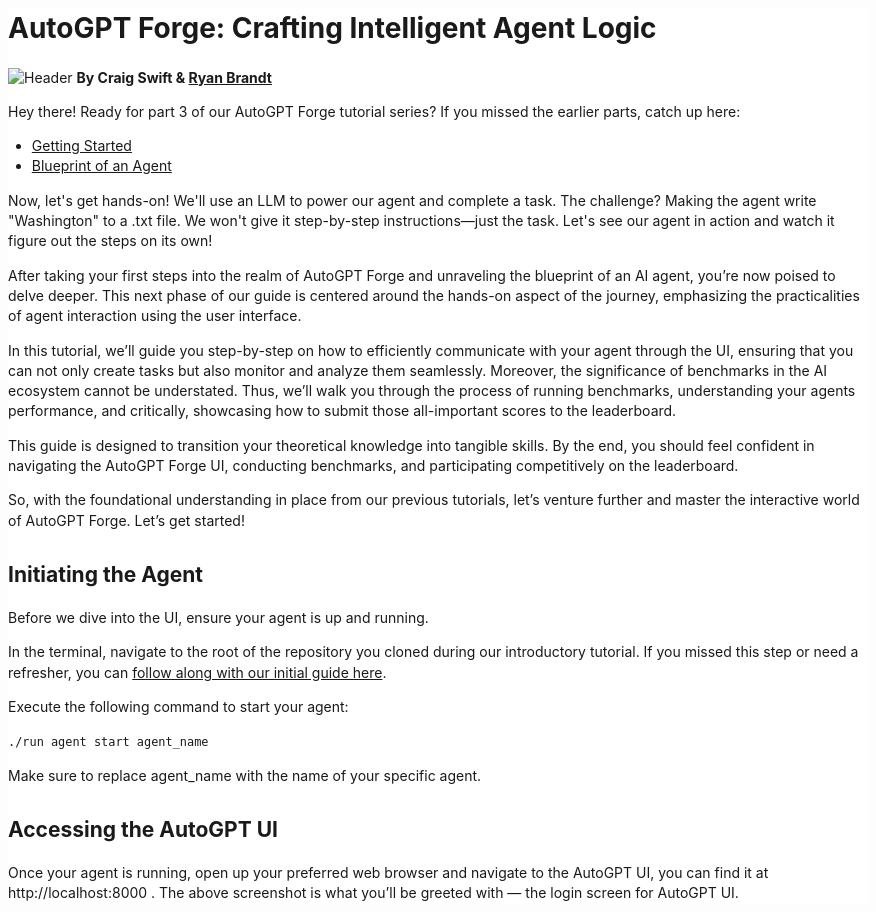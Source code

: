# AutoGPT Forge: Crafting Intelligent Agent Logic

![Header](../../../docs/content/imgs/quickstart/t3_01.png)
**By Craig Swift & [Ryan Brandt](https://github.com/paperMoose)**

Hey there! Ready for part 3 of our AutoGPT Forge tutorial series? If you missed the earlier parts, catch up here:

- [Getting Started](001_getting_started.md)
- [Blueprint of an Agent](002_blueprint_of_an_agent.md)

Now, let's get hands-on! We'll use an LLM to power our agent and complete a task. The challenge? Making the agent write "Washington" to a .txt file. We won't give it step-by-step instructions—just the task. Let's see our agent in action and watch it figure out the steps on its own!

After taking your first steps into the realm of AutoGPT Forge and unraveling the blueprint of an AI agent, you’re now poised to delve deeper. This next phase of our guide is centered around the hands-on aspect of the journey, emphasizing the practicalities of agent interaction using the user interface.

In this tutorial, we’ll guide you step-by-step on how to efficiently communicate with your agent through the UI, ensuring that you can not only create tasks but also monitor and analyze them seamlessly. Moreover, the significance of benchmarks in the AI ecosystem cannot be understated. Thus, we’ll walk you through the process of running benchmarks, understanding your agents performance, and critically, showcasing how to submit those all-important scores to the leaderboard.

This guide is designed to transition your theoretical knowledge into tangible skills. By the end, you should feel confident in navigating the AutoGPT Forge UI, conducting benchmarks, and participating competitively on the leaderboard.

So, with the foundational understanding in place from our previous tutorials, let’s venture further and master the interactive world of AutoGPT Forge. Let’s get started!

## Initiating the Agent

Before we dive into the UI, ensure your agent is up and running.

In the terminal, navigate to the root of the repository you cloned during our introductory tutorial. If you missed this step or need a refresher, you can [follow along with our initial guide here](https://medium.com/@aiedge/autogpt-forge-a-comprehensive-guide-to-your-first-steps-a1dfdf46e3b4).

Execute the following command to start your agent:
```bash
./run agent start agent_name
```

Make sure to replace agent_name with the name of your specific agent.

## Accessing the AutoGPT UI

Once your agent is running, open up your preferred web browser and navigate to the AutoGPT UI, you can find it at http://localhost:8000 . The above screenshot is what you’ll be greeted with — the login screen for AutoGPT UI.
